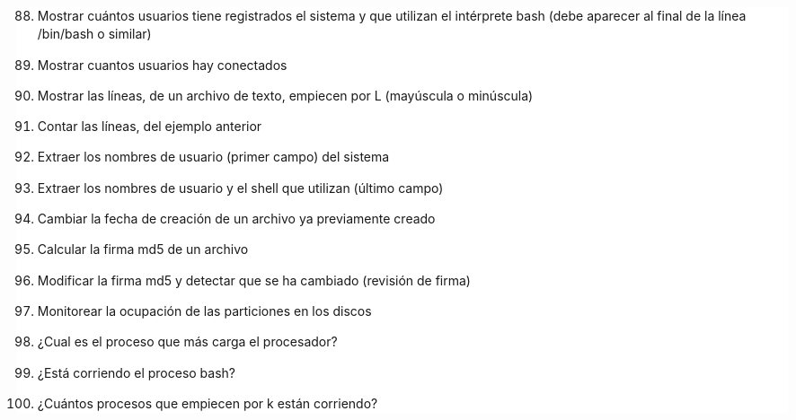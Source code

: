 88. Mostrar cuántos usuarios tiene registrados el sistema y que utilizan el
intérprete bash (debe aparecer al final de la línea /bin/bash o similar)  

89. Mostrar cuantos usuarios hay conectados  

90. Mostrar las líneas, de un archivo de texto, empiecen por L (mayúscula o
minúscula)  

91. Contar las líneas, del ejemplo anterior  

92. Extraer los nombres de usuario (primer campo) del sistema  

93. Extraer los nombres de usuario y el shell que utilizan (último campo)  

94. Cambiar la fecha de creación de un archivo ya previamente creado   

95. Calcular la firma md5 de un archivo  

96. Modificar la firma md5 y detectar que se ha cambiado (revisión de firma)  

97. Monitorear la ocupación de las particiones en los discos  

98. ¿Cual es el proceso que más carga el procesador?  

99. ¿Está corriendo el proceso bash?  

100. ¿Cuántos procesos que empiecen por k están corriendo?  
